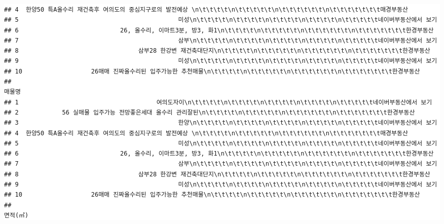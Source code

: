     ## 4  한양50 특A올수리 재건축후 여의도의 중심지구로의 발전예상 \n\t\t\t\t\n\t\t\t\t\t\n\t\t\t\t\t\t\n\t\t\t\t\t\t\t매경부동산
    ## 5                                            미성\n\t\t\t\t\n\t\t\t\t\n\t\t\t\t\n\t\t\t\t\n\t\t\t\t\t네이버부동산에서 보기
    ## 6                            26, 올수리, 이마트3분, 방3, 화1\n\t\t\t\t\n\t\t\t\t\t\n\t\t\t\t\t\t\n\t\t\t\t\t\t\t한경부동산
    ## 7                                            삼부\n\t\t\t\t\n\t\t\t\t\n\t\t\t\t\n\t\t\t\t\n\t\t\t\t\t네이버부동산에서 보기
    ## 8                                 삼부28 한강변 재건축대단지\n\t\t\t\t\n\t\t\t\t\t\n\t\t\t\t\t\t\n\t\t\t\t\t\t\t한경부동산
    ## 9                                            미성\n\t\t\t\t\n\t\t\t\t\n\t\t\t\t\n\t\t\t\t\n\t\t\t\t\t네이버부동산에서 보기
    ## 10                   26매매 진짜올수리된 입주가능한 추천매물\n\t\t\t\t\n\t\t\t\t\t\n\t\t\t\t\t\t\n\t\t\t\t\t\t\t한경부동산
    ##                                                                                                                     매물명
    ## 1                                      여의도자이\n\t\t\t\t\n\t\t\t\t\n\t\t\t\t\n\t\t\t\t\n\t\t\t\t\t네이버부동산에서 보기
    ## 2            56 실매물 입주가능 전망좋은세대 올수리 관리잘된\n\t\t\t\t\n\t\t\t\t\t\n\t\t\t\t\t\t\n\t\t\t\t\t\t\t한경부동산
    ## 3                                            한양\n\t\t\t\t\n\t\t\t\t\n\t\t\t\t\n\t\t\t\t\n\t\t\t\t\t네이버부동산에서 보기
    ## 4  한양50 특A올수리 재건축후 여의도의 중심지구로의 발전예상 \n\t\t\t\t\n\t\t\t\t\t\n\t\t\t\t\t\t\n\t\t\t\t\t\t\t매경부동산
    ## 5                                            미성\n\t\t\t\t\n\t\t\t\t\n\t\t\t\t\n\t\t\t\t\n\t\t\t\t\t네이버부동산에서 보기
    ## 6                            26, 올수리, 이마트3분, 방3, 화1\n\t\t\t\t\n\t\t\t\t\t\n\t\t\t\t\t\t\n\t\t\t\t\t\t\t한경부동산
    ## 7                                            삼부\n\t\t\t\t\n\t\t\t\t\n\t\t\t\t\n\t\t\t\t\n\t\t\t\t\t네이버부동산에서 보기
    ## 8                                 삼부28 한강변 재건축대단지\n\t\t\t\t\n\t\t\t\t\t\n\t\t\t\t\t\t\n\t\t\t\t\t\t\t한경부동산
    ## 9                                            미성\n\t\t\t\t\n\t\t\t\t\n\t\t\t\t\n\t\t\t\t\n\t\t\t\t\t네이버부동산에서 보기
    ## 10                   26매매 진짜올수리된 입주가능한 추천매물\n\t\t\t\t\n\t\t\t\t\t\n\t\t\t\t\t\t\n\t\t\t\t\t\t\t한경부동산
    ##                                                                                                                                              면적(㎡)